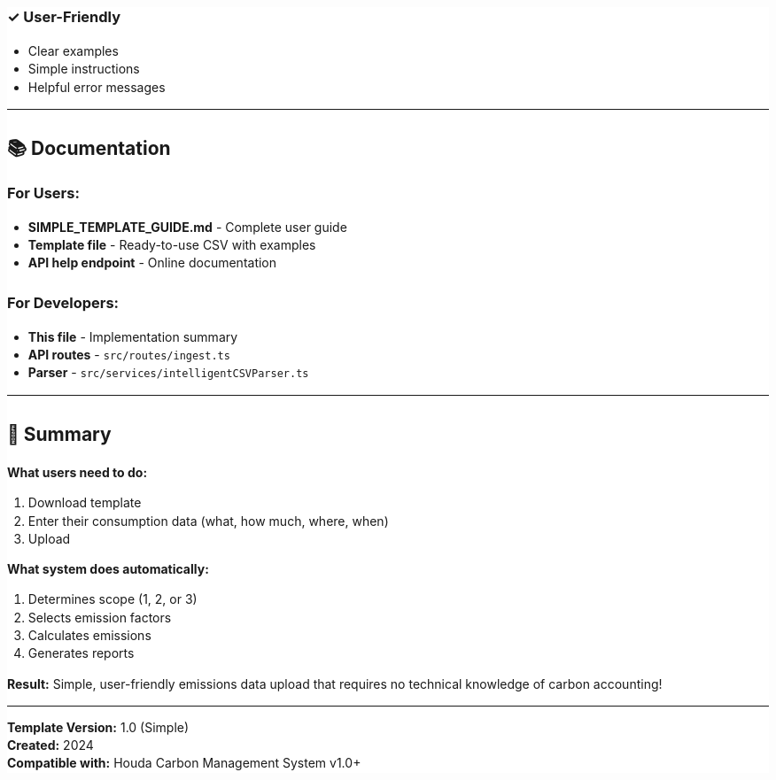 ### ✓ User-Friendly
- Clear examples
- Simple instructions
- Helpful error messages

---

## 📚 Documentation

### For Users:
- **SIMPLE_TEMPLATE_GUIDE.md** - Complete user guide
- **Template file** - Ready-to-use CSV with examples
- **API help endpoint** - Online documentation

### For Developers:
- **This file** - Implementation summary
- **API routes** - `src/routes/ingest.ts`
- **Parser** - `src/services/intelligentCSVParser.ts`

---

## 🎉 Summary

**What users need to do:**
1. Download template
2. Enter their consumption data (what, how much, where, when)
3. Upload

**What system does automatically:**
1. Determines scope (1, 2, or 3)
2. Selects emission factors
3. Calculates emissions
4. Generates reports

**Result:** Simple, user-friendly emissions data upload that requires no technical knowledge of carbon accounting!

---

**Template Version:** 1.0 (Simple)  
**Created:** 2024  
**Compatible with:** Houda Carbon Management System v1.0+
